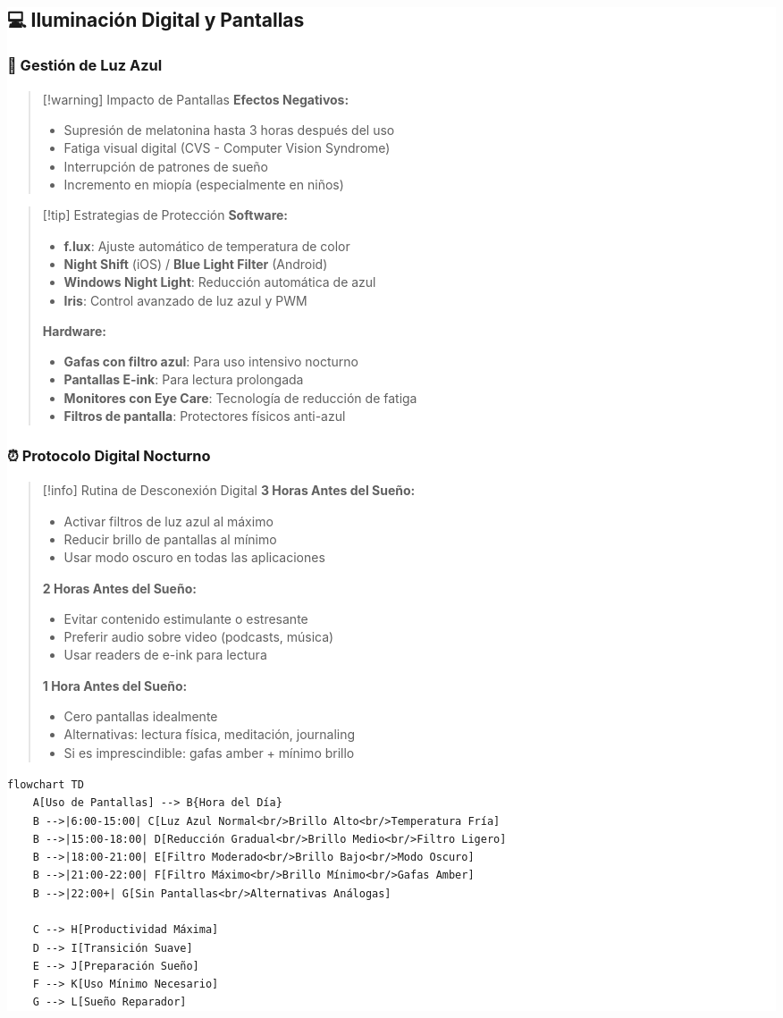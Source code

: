 ## 💻 Iluminación Digital y Pantallas

### 📱 Gestión de Luz Azul

> [!warning] Impacto de Pantallas **Efectos Negativos:**
> 
> - Supresión de melatonina hasta 3 horas después del uso
> - Fatiga visual digital (CVS - Computer Vision Syndrome)
> - Interrupción de patrones de sueño
> - Incremento en miopía (especialmente en niños)

> [!tip] Estrategias de Protección **Software:**
> 
> - **f.lux**: Ajuste automático de temperatura de color
> - **Night Shift** (iOS) / **Blue Light Filter** (Android)
> - **Windows Night Light**: Reducción automática de azul
> - **Iris**: Control avanzado de luz azul y PWM
> 
> **Hardware:**
> 
> - **Gafas con filtro azul**: Para uso intensivo nocturno
> - **Pantallas E-ink**: Para lectura prolongada
> - **Monitores con Eye Care**: Tecnología de reducción de fatiga
> - **Filtros de pantalla**: Protectores físicos anti-azul

### ⏰ Protocolo Digital Nocturno

> [!info] Rutina de Desconexión Digital **3 Horas Antes del Sueño:**
> 
> - Activar filtros de luz azul al máximo
> - Reducir brillo de pantallas al mínimo
> - Usar modo oscuro en todas las aplicaciones
> 
> **2 Horas Antes del Sueño:**
> 
> - Evitar contenido estimulante o estresante
> - Preferir audio sobre video (podcasts, música)
> - Usar readers de e-ink para lectura
> 
> **1 Hora Antes del Sueño:**
> 
> - Cero pantallas idealmente
> - Alternativas: lectura física, meditación, journaling
> - Si es imprescindible: gafas amber + mínimo brillo

```mermaid
flowchart TD
    A[Uso de Pantallas] --> B{Hora del Día}
    B -->|6:00-15:00| C[Luz Azul Normal<br/>Brillo Alto<br/>Temperatura Fría]
    B -->|15:00-18:00| D[Reducción Gradual<br/>Brillo Medio<br/>Filtro Ligero]
    B -->|18:00-21:00| E[Filtro Moderado<br/>Brillo Bajo<br/>Modo Oscuro]
    B -->|21:00-22:00| F[Filtro Máximo<br/>Brillo Mínimo<br/>Gafas Amber]
    B -->|22:00+| G[Sin Pantallas<br/>Alternativas Análogas]
    
    C --> H[Productividad Máxima]
    D --> I[Transición Suave]
    E --> J[Preparación Sueño]
    F --> K[Uso Mínimo Necesario]
    G --> L[Sueño Reparador]
```
